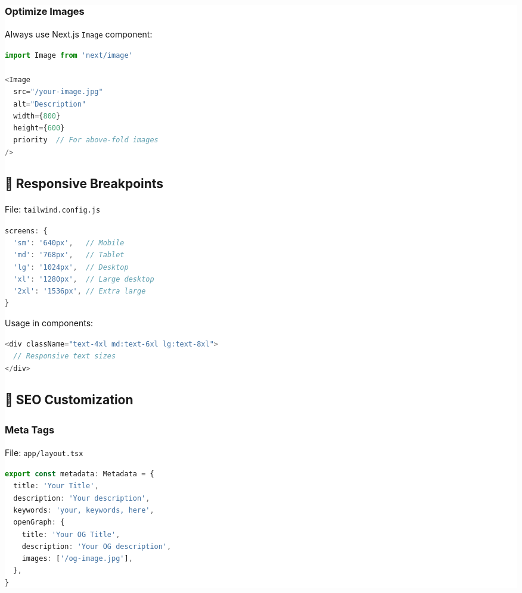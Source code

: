 ### Optimize Images

Always use Next.js `Image` component:
```typescript
import Image from 'next/image'

<Image
  src="/your-image.jpg"
  alt="Description"
  width={800}
  height={600}
  priority  // For above-fold images
/>
```

## 📱 Responsive Breakpoints

File: `tailwind.config.js`

```javascript
screens: {
  'sm': '640px',   // Mobile
  'md': '768px',   // Tablet
  'lg': '1024px',  // Desktop
  'xl': '1280px',  // Large desktop
  '2xl': '1536px', // Extra large
}
```

Usage in components:
```typescript
<div className="text-4xl md:text-6xl lg:text-8xl">
  // Responsive text sizes
</div>
```

## 🎯 SEO Customization

### Meta Tags

File: `app/layout.tsx`

```typescript
export const metadata: Metadata = {
  title: 'Your Title',
  description: 'Your description',
  keywords: 'your, keywords, here',
  openGraph: {
    title: 'Your OG Title',
    description: 'Your OG description',
    images: ['/og-image.jpg'],
  },
}
```
